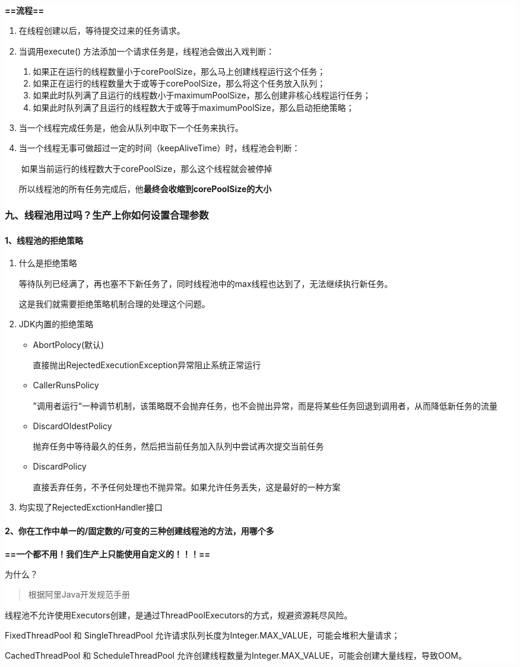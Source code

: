 
**==流程==**

1. 在线程创建以后，等待提交过来的任务请求。

2. 当调用execute() 方法添加一个请求任务是，线程池会做出入戏判断：

   1. 如果正在运行的线程数量小于corePoolSize，那么马上创建线程运行这个任务；
   2. 如果正在运行的线程数量大于或等于corePoolSize，那么将这个任务放入队列；
   3. 如果此时队列满了且运行的线程数小于maximumPoolSize，那么创建非核心线程运行任务；
   4. 如果此时队列满了且运行的线程数大于或等于maximumPoolSize，那么启动拒绝策略；

3. 当一个线程完成任务是，他会从队列中取下一个任务来执行。

4. 当一个线程无事可做超过一定的时间（keepAliveTime）时，线程池会判断：

   ​	如果当前运行的线程数大于corePoolSize，那么这个线程就会被停掉

   ​	所以线程池的所有任务完成后，他**最终会收缩到corePoolSize的大小**


### 九、线程池用过吗？生产上你如何设置合理参数

#### 1、线程池的拒绝策略

1. 什么是拒绝策略

   等待队列已经满了，再也塞不下新任务了，同时线程池中的max线程也达到了，无法继续执行新任务。

   这是我们就需要拒绝策略机制合理的处理这个问题。

2. JDK内置的拒绝策略

   - AbortPolocy(默认)

     直接抛出RejectedExecutionException异常阻止系统正常运行

   - CallerRunsPolicy

     ”调用者运行“一种调节机制，该策略既不会抛弃任务，也不会抛出异常，而是将某些任务回退到调用者，从而降低新任务的流量

   - DiscardOldestPolicy

     抛弃任务中等待最久的任务，然后把当前任务加入队列中尝试再次提交当前任务

   - DiscardPolicy

     直接丢弃任务，不予任何处理也不抛异常。如果允许任务丢失，这是最好的一种方案

3. 均实现了RejectedExctionHandler接口

#### 2、你在工作中单一的/固定数的/可变的三种创建线程池的方法，用哪个多

**==一个都不用！我们生产上只能使用自定义的！！！==**

为什么？

> 根据阿里Java开发规范手册

线程池不允许使用Executors创建，是通过ThreadPoolExecutors的方式，规避资源耗尽风险。

FixedThreadPool 和 SingleThreadPool 允许请求队列长度为Integer.MAX_VALUE，可能会堆积大量请求；

CachedThreadPool 和 ScheduleThreadPool 允许创建线程数量为Integer.MAX_VALUE，可能会创建大量线程，导致OOM。
